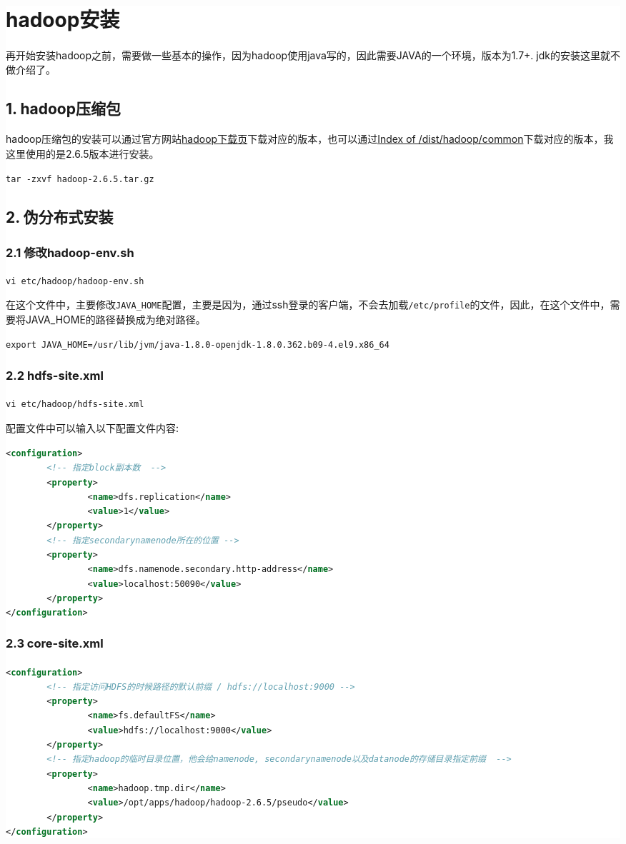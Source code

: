# hadoop安装

再开始安装hadoop之前，需要做一些基本的操作，因为hadoop使用java写的，因此需要JAVA的一个环境，版本为1.7+. jdk的安装这里就不做介绍了。

## 1. hadoop压缩包

hadoop压缩包的安装可以通过官方网站[hadoop下载页](https://hadoop.apache.org/releases.html)下载对应的版本，也可以通过[Index of /dist/hadoop/common](https://archive.apache.org/dist/hadoop/common/)下载对应的版本，我这里使用的是2.6.5版本进行安装。

```shell
tar -zxvf hadoop-2.6.5.tar.gz
```

## 2. 伪分布式安装

### 2.1 修改hadoop-env.sh

```shell
vi etc/hadoop/hadoop-env.sh
```

在这个文件中，主要修改`JAVA_HOME`配置，主要是因为，通过ssh登录的客户端，不会去加载`/etc/profile`的文件，因此，在这个文件中，需要将JAVA_HOME的路径替换成为绝对路径。

```shell
export JAVA_HOME=/usr/lib/jvm/java-1.8.0-openjdk-1.8.0.362.b09-4.el9.x86_64
```

### 2.2 hdfs-site.xml

```shell
vi etc/hadoop/hdfs-site.xml
```

配置文件中可以输入以下配置文件内容:

```xml
<configuration>
        <!-- 指定block副本数  -->
        <property>
                <name>dfs.replication</name>
                <value>1</value>
        </property>
        <!-- 指定secondarynamenode所在的位置 -->
        <property>
                <name>dfs.namenode.secondary.http-address</name>
                <value>localhost:50090</value>
        </property>
</configuration>
```

### 2.3 core-site.xml

```xml
<configuration>
        <!-- 指定访问HDFS的时候路径的默认前缀 / hdfs://localhost:9000 -->
        <property>
                <name>fs.defaultFS</name>
                <value>hdfs://localhost:9000</value>
        </property>
        <!-- 指定hadoop的临时目录位置，他会给namenode, secondarynamenode以及datanode的存储目录指定前缀  -->
        <property>
                <name>hadoop.tmp.dir</name>
                <value>/opt/apps/hadoop/hadoop-2.6.5/pseudo</value>
        </property>
</configuration>
```
